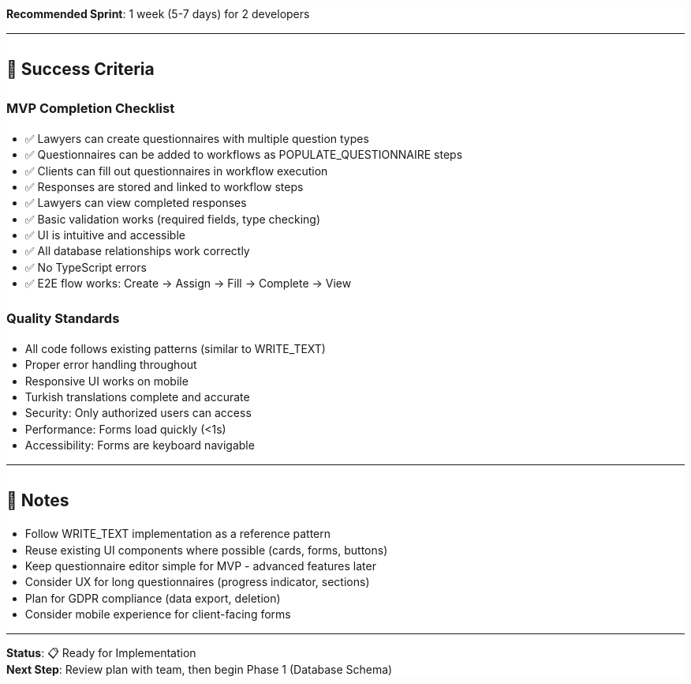 **Recommended Sprint**: 1 week (5-7 days) for 2 developers

---

## 🎯 Success Criteria

### MVP Completion Checklist
- ✅ Lawyers can create questionnaires with multiple question types
- ✅ Questionnaires can be added to workflows as POPULATE_QUESTIONNAIRE steps
- ✅ Clients can fill out questionnaires in workflow execution
- ✅ Responses are stored and linked to workflow steps
- ✅ Lawyers can view completed responses
- ✅ Basic validation works (required fields, type checking)
- ✅ UI is intuitive and accessible
- ✅ All database relationships work correctly
- ✅ No TypeScript errors
- ✅ E2E flow works: Create → Assign → Fill → Complete → View

### Quality Standards
- All code follows existing patterns (similar to WRITE_TEXT)
- Proper error handling throughout
- Responsive UI works on mobile
- Turkish translations complete and accurate
- Security: Only authorized users can access
- Performance: Forms load quickly (<1s)
- Accessibility: Forms are keyboard navigable

---

## 📝 Notes

- Follow WRITE_TEXT implementation as a reference pattern
- Reuse existing UI components where possible (cards, forms, buttons)
- Keep questionnaire editor simple for MVP - advanced features later
- Consider UX for long questionnaires (progress indicator, sections)
- Plan for GDPR compliance (data export, deletion)
- Consider mobile experience for client-facing forms

---

**Status**: 📋 Ready for Implementation  
**Next Step**: Review plan with team, then begin Phase 1 (Database Schema)

